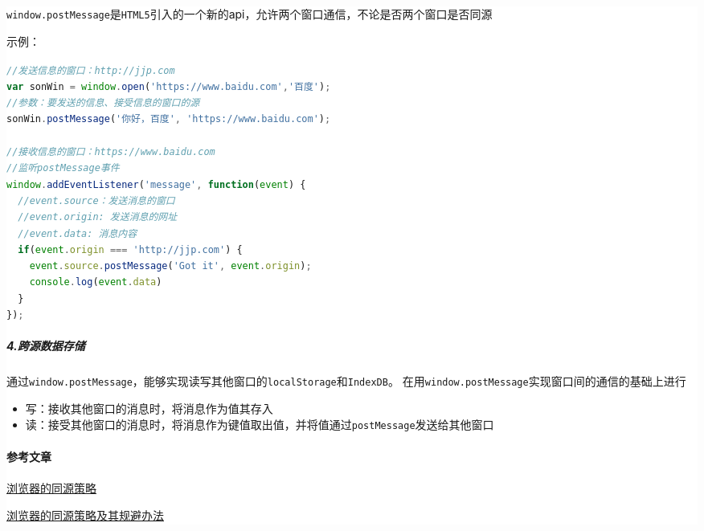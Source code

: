 `window.postMessage`是`HTML5`引入的一个新的api，允许两个窗口通信，不论是否两个窗口是否同源

示例：
```javascript
//发送信息的窗口：http://jjp.com
var sonWin = window.open('https://www.baidu.com','百度');
//参数：要发送的信息、接受信息的窗口的源
sonWin.postMessage('你好，百度', 'https://www.baidu.com');

//接收信息的窗口：https://www.baidu.com
//监听postMessage事件
window.addEventListener('message', function(event) {
  //event.source：发送消息的窗口
  //event.origin: 发送消息的网址
  //event.data: 消息内容
  if(event.origin === 'http://jjp.com') {
    event.source.postMessage('Got it', event.origin);
    console.log(event.data)
  }
});
```

##### 4.跨源数据存储

通过`window.postMessage`，能够实现读写其他窗口的`localStorage`和`IndexDB`。
在用`window.postMessage`实现窗口间的通信的基础上进行

* 写：接收其他窗口的消息时，将消息作为值其存入
* 读：接受其他窗口的消息时，将消息作为键值取出值，并将值通过`postMessage`发送给其他窗口


#### 参考文章
[浏览器的同源策略](https://developer.mozilla.org/zh-CN/docs/Web/Security/Same-origin_policy)

[浏览器的同源策略及其规避办法](http://www.ruanyifeng.com/blog/2016/04/same-origin-policy.html)
